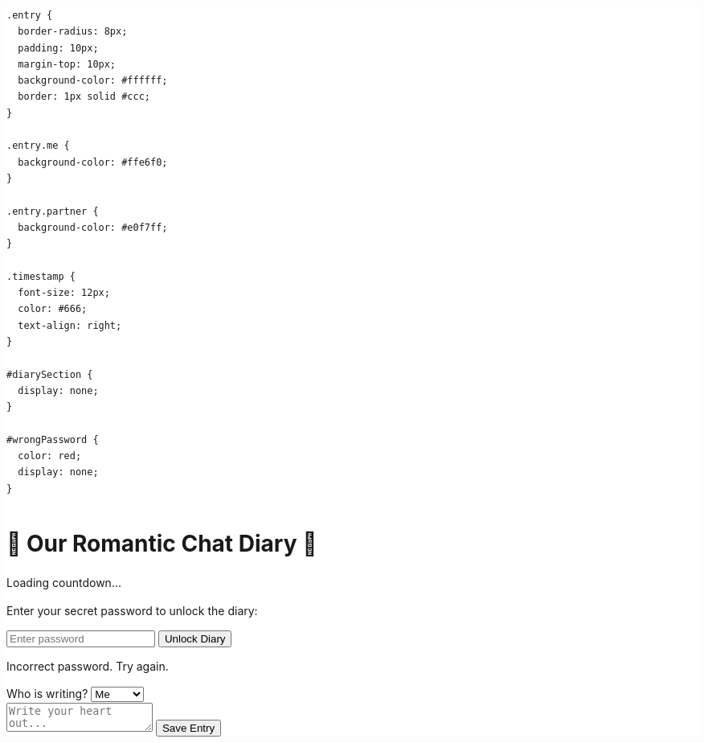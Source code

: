     .entry {
      border-radius: 8px;
      padding: 10px;
      margin-top: 10px;
      background-color: #ffffff;
      border: 1px solid #ccc;
    }

    .entry.me {
      background-color: #ffe6f0;
    }

    .entry.partner {
      background-color: #e0f7ff;
    }

    .timestamp {
      font-size: 12px;
      color: #666;
      text-align: right;
    }

    #diarySection {
      display: none;
    }

    #wrongPassword {
      color: red;
      display: none;
    }
  </style>
</head>
<body>

  <h1>💞 Our Romantic Chat Diary 💞</h1>

  <div id="countdown">Loading countdown...</div>

  
  <div id="passwordSection">
    <p>Enter your secret password to unlock the diary:</p>
    <input type="password" id="passwordInput" placeholder="Enter password">
    <button onclick="checkPassword()">Unlock Diary</button>
    <p id="wrongPassword">Incorrect password. Try again.</p>
  </div>

  
  <div id="diarySection">
    <div class="entry-box">
      <label>Who is writing?</label>
      <select id="writer">
        <option value="Me">Me</option>
        <option value="Partner">Partner</option>
      </select>
    </div>
    <textarea id="entryText" placeholder="Write your heart out..."></textarea>
    <button onclick="saveEntry()">Save Entry</button>

